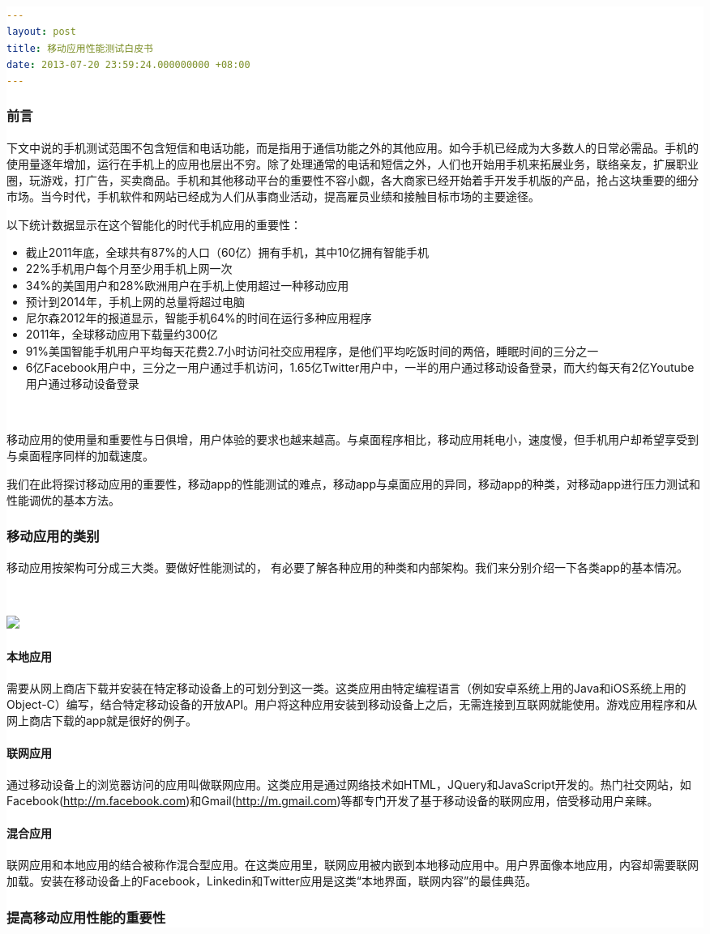 ```yaml
---
layout: post
title: 移动应用性能测试白皮书
date: 2013-07-20 23:59:24.000000000 +08:00
---
```


### **前言**

下文中说的手机测试范围不包含短信和电话功能，而是指用于通信功能之外的其他应用。如今手机已经成为大多数人的日常必需品。手机的使用量逐年增加，运行在手机上的应用也层出不穷。除了处理通常的电话和短信之外，人们也开始用手机来拓展业务，联络亲友，扩展职业圈，玩游戏，打广告，买卖商品。手机和其他移动平台的重要性不容小觑，各大商家已经开始着手开发手机版的产品，抢占这块重要的细分市场。当今时代，手机软件和网站已经成为人们从事商业活动，提高雇员业绩和接触目标市场的主要途径。

以下统计数据显示在这个智能化的时代手机应用的重要性：

- 截止2011年底，全球共有87%的人口（60亿）拥有手机，其中10亿拥有智能手机
- 22%手机用户每个月至少用手机上网一次
- 34%的美国用户和28%欧洲用户在手机上使用超过一种移动应用
- 预计到2014年，手机上网的总量将超过电脑
- 尼尔森2012年的报道显示，智能手机64%的时间在运行多种应用程序
- 2011年，全球移动应用下载量约300亿
- 91%美国智能手机用户平均每天花费2.7小时访问社交应用程序，是他们平均吃饭时间的两倍，睡眠时间的三分之一
- 6亿Facebook用户中，三分之一用户通过手机访问，1.65亿Twitter用户中，一半的用户通过移动设备登录，而大约每天有2亿Youtube用户通过移动设备登录

 

移动应用的使用量和重要性与日俱增，用户体验的要求也越来越高。与桌面程序相比，移动应用耗电小，速度慢，但手机用户却希望享受到与桌面程序同样的加载速度。

我们在此将探讨移动应用的重要性，移动app的性能测试的难点，移动app与桌面应用的异同，移动app的种类，对移动app进行压力测试和性能调优的基本方法。

### 移动应用的类别

移动应用按架构可分成三大类。要做好性能测试的， 有必要了解各种应用的种类和内部架构。我们来分别介绍一下各类app的基本情况。

 

![](http://alibuybuy-img11.stor.sinaapp.com/2013/07/784d_19175602_35647.jpg)

#### 本地应用

需要从网上商店下载并安装在特定移动设备上的可划分到这一类。这类应用由特定编程语言（例如安卓系统上用的Java和iOS系统上用的Object-C）编写，结合特定移动设备的开放API。用户将这种应用安装到移动设备上之后，无需连接到互联网就能使用。游戏应用程序和从网上商店下载的app就是很好的例子。

#### 联网应用

通过移动设备上的浏览器访问的应用叫做联网应用。这类应用是通过网络技术如HTML，JQuery和JavaScript开发的。热门社交网站，如Facebook(http://m.facebook.com)和Gmail(http://m.gmail.com)等都专门开发了基于移动设备的联网应用，倍受移动用户亲睐。

#### 混合应用

联网应用和本地应用的结合被称作混合型应用。在这类应用里，联网应用被内嵌到本地移动应用中。用户界面像本地应用，内容却需要联网加载。安装在移动设备上的Facebook，Linkedin和Twitter应用是这类“本地界面，联网内容”的最佳典范。

### 提高移动应用性能的重要性
